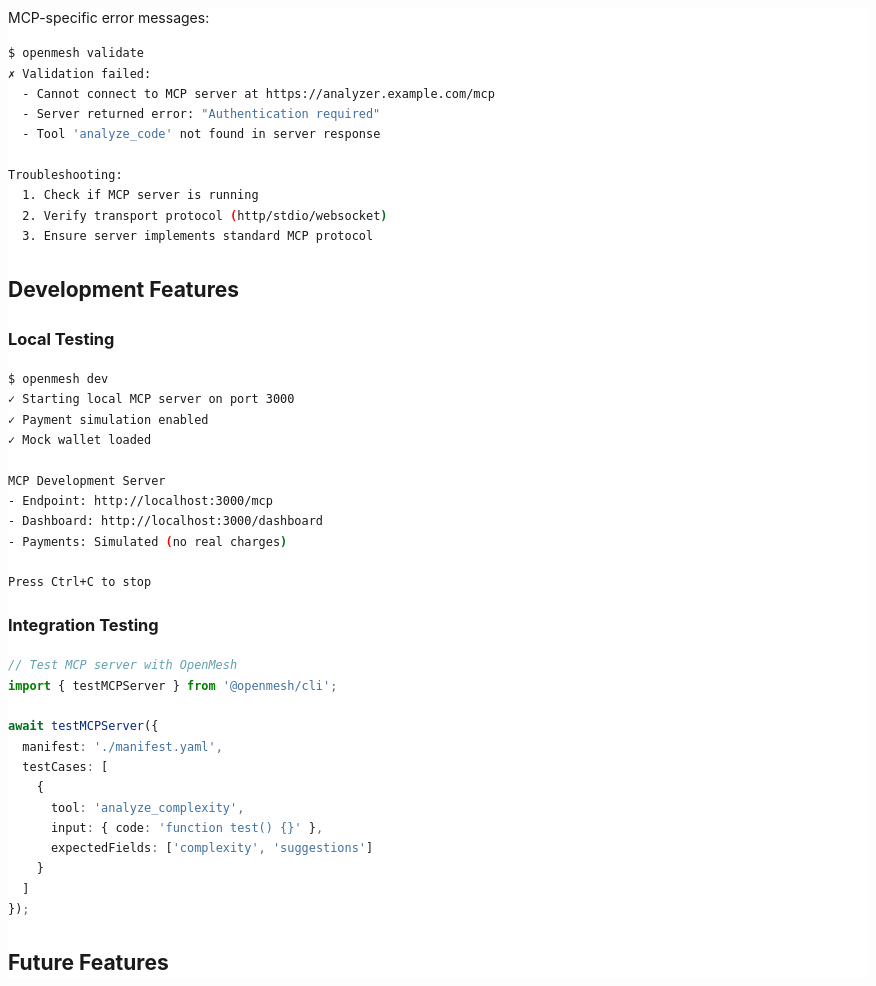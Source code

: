 MCP-specific error messages:

```bash
$ openmesh validate
✗ Validation failed:
  - Cannot connect to MCP server at https://analyzer.example.com/mcp
  - Server returned error: "Authentication required"
  - Tool 'analyze_code' not found in server response

Troubleshooting:
  1. Check if MCP server is running
  2. Verify transport protocol (http/stdio/websocket)
  3. Ensure server implements standard MCP protocol
```

## Development Features

### Local Testing

```bash
$ openmesh dev
✓ Starting local MCP server on port 3000
✓ Payment simulation enabled
✓ Mock wallet loaded

MCP Development Server
- Endpoint: http://localhost:3000/mcp
- Dashboard: http://localhost:3000/dashboard
- Payments: Simulated (no real charges)

Press Ctrl+C to stop
```

### Integration Testing

```typescript
// Test MCP server with OpenMesh
import { testMCPServer } from '@openmesh/cli';

await testMCPServer({
  manifest: './manifest.yaml',
  testCases: [
    {
      tool: 'analyze_complexity',
      input: { code: 'function test() {}' },
      expectedFields: ['complexity', 'suggestions']
    }
  ]
});
```

## Future Features

